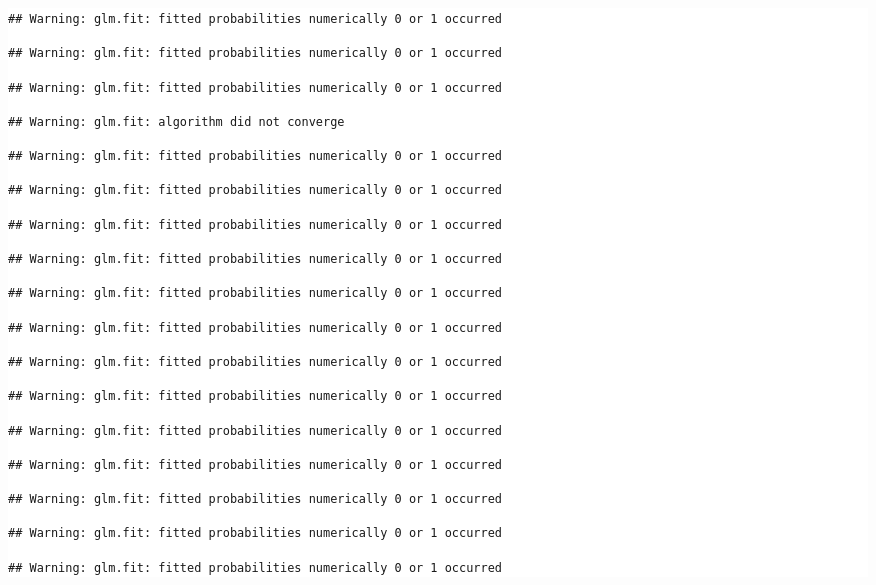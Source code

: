 ```
## Warning: glm.fit: fitted probabilities numerically 0 or 1 occurred
```

```
## Warning: glm.fit: fitted probabilities numerically 0 or 1 occurred
```

```
## Warning: glm.fit: fitted probabilities numerically 0 or 1 occurred
```

```
## Warning: glm.fit: algorithm did not converge
```

```
## Warning: glm.fit: fitted probabilities numerically 0 or 1 occurred
```

```
## Warning: glm.fit: fitted probabilities numerically 0 or 1 occurred
```

```
## Warning: glm.fit: fitted probabilities numerically 0 or 1 occurred
```

```
## Warning: glm.fit: fitted probabilities numerically 0 or 1 occurred
```

```
## Warning: glm.fit: fitted probabilities numerically 0 or 1 occurred
```

```
## Warning: glm.fit: fitted probabilities numerically 0 or 1 occurred
```

```
## Warning: glm.fit: fitted probabilities numerically 0 or 1 occurred
```

```
## Warning: glm.fit: fitted probabilities numerically 0 or 1 occurred
```

```
## Warning: glm.fit: fitted probabilities numerically 0 or 1 occurred
```

```
## Warning: glm.fit: fitted probabilities numerically 0 or 1 occurred
```

```
## Warning: glm.fit: fitted probabilities numerically 0 or 1 occurred
```

```
## Warning: glm.fit: fitted probabilities numerically 0 or 1 occurred
```

```
## Warning: glm.fit: fitted probabilities numerically 0 or 1 occurred
```
